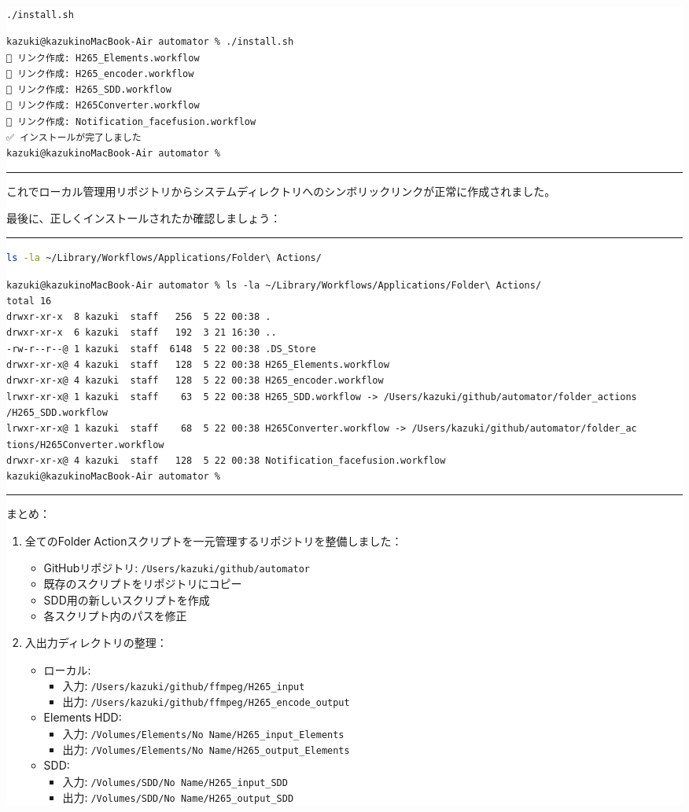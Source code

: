```bash
./install.sh
```

```
kazuki@kazukinoMacBook-Air automator % ./install.sh
🔗 リンク作成: H265_Elements.workflow
🔗 リンク作成: H265_encoder.workflow
🔗 リンク作成: H265_SDD.workflow
🔗 リンク作成: H265Converter.workflow
🔗 リンク作成: Notification_facefusion.workflow
✅ インストールが完了しました
kazuki@kazukinoMacBook-Air automator %
```

---

これでローカル管理用リポジトリからシステムディレクトリへのシンボリックリンクが正常に作成されました。

最後に、正しくインストールされたか確認しましょう：

---

```bash
ls -la ~/Library/Workflows/Applications/Folder\ Actions/
```

```
kazuki@kazukinoMacBook-Air automator % ls -la ~/Library/Workflows/Applications/Folder\ Actions/
total 16
drwxr-xr-x  8 kazuki  staff   256  5 22 00:38 .
drwxr-xr-x  6 kazuki  staff   192  3 21 16:30 ..
-rw-r--r--@ 1 kazuki  staff  6148  5 22 00:38 .DS_Store
drwxr-xr-x@ 4 kazuki  staff   128  5 22 00:38 H265_Elements.workflow
drwxr-xr-x@ 4 kazuki  staff   128  5 22 00:38 H265_encoder.workflow
lrwxr-xr-x@ 1 kazuki  staff    63  5 22 00:38 H265_SDD.workflow -> /Users/kazuki/github/automator/folder_actions
/H265_SDD.workflow
lrwxr-xr-x@ 1 kazuki  staff    68  5 22 00:38 H265Converter.workflow -> /Users/kazuki/github/automator/folder_ac
tions/H265Converter.workflow
drwxr-xr-x@ 4 kazuki  staff   128  5 22 00:38 Notification_facefusion.workflow
kazuki@kazukinoMacBook-Air automator %
```

---

まとめ：

1. 全てのFolder Actionスクリプトを一元管理するリポジトリを整備しました：
   - GitHubリポジトリ: `/Users/kazuki/github/automator`
   - 既存のスクリプトをリポジトリにコピー
   - SDD用の新しいスクリプトを作成
   - 各スクリプト内のパスを修正

2. 入出力ディレクトリの整理：
   - ローカル: 
     - 入力: `/Users/kazuki/github/ffmpeg/H265_input`
     - 出力: `/Users/kazuki/github/ffmpeg/H265_encode_output`
   - Elements HDD:
     - 入力: `/Volumes/Elements/No Name/H265_input_Elements`
     - 出力: `/Volumes/Elements/No Name/H265_output_Elements`
   - SDD:
     - 入力: `/Volumes/SDD/No Name/H265_input_SDD` 
     - 出力: `/Volumes/SDD/No Name/H265_output_SDD`
